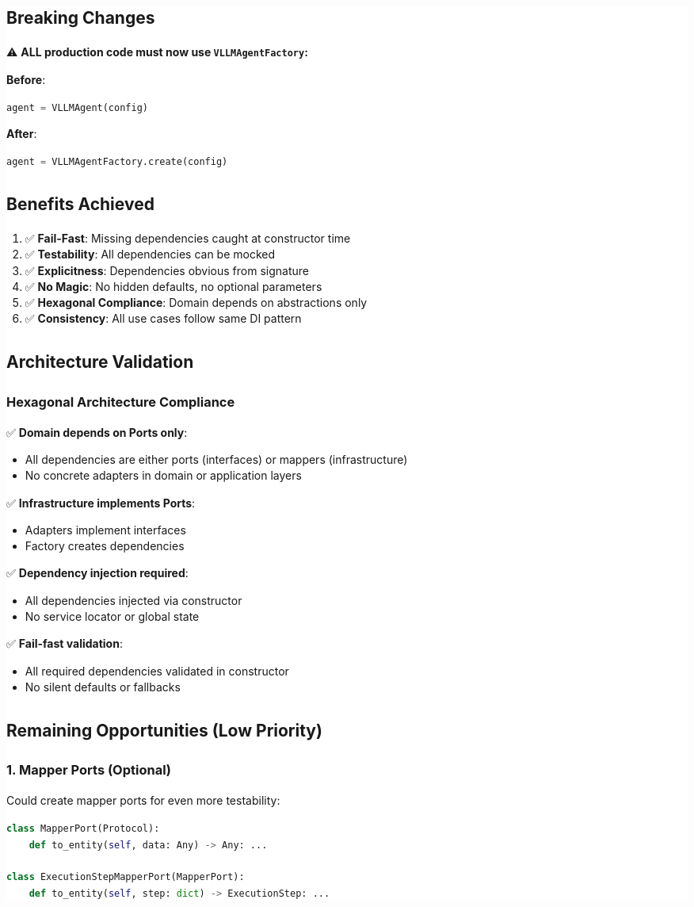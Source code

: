 ## Breaking Changes

⚠️ **ALL production code must now use `VLLMAgentFactory`:**

**Before**:
```python
agent = VLLMAgent(config)
```

**After**:
```python
agent = VLLMAgentFactory.create(config)
```

## Benefits Achieved

1. ✅ **Fail-Fast**: Missing dependencies caught at constructor time
2. ✅ **Testability**: All dependencies can be mocked
3. ✅ **Explicitness**: Dependencies obvious from signature
4. ✅ **No Magic**: No hidden defaults, no optional parameters
5. ✅ **Hexagonal Compliance**: Domain depends on abstractions only
6. ✅ **Consistency**: All use cases follow same DI pattern

## Architecture Validation

### Hexagonal Architecture Compliance

✅ **Domain depends on Ports only**:
- All dependencies are either ports (interfaces) or mappers (infrastructure)
- No concrete adapters in domain or application layers

✅ **Infrastructure implements Ports**:
- Adapters implement interfaces
- Factory creates dependencies

✅ **Dependency injection required**:
- All dependencies injected via constructor
- No service locator or global state

✅ **Fail-fast validation**:
- All required dependencies validated in constructor
- No silent defaults or fallbacks

## Remaining Opportunities (Low Priority)

### 1. Mapper Ports (Optional)

Could create mapper ports for even more testability:
```python
class MapperPort(Protocol):
    def to_entity(self, data: Any) -> Any: ...

class ExecutionStepMapperPort(MapperPort):
    def to_entity(self, step: dict) -> ExecutionStep: ...
```
